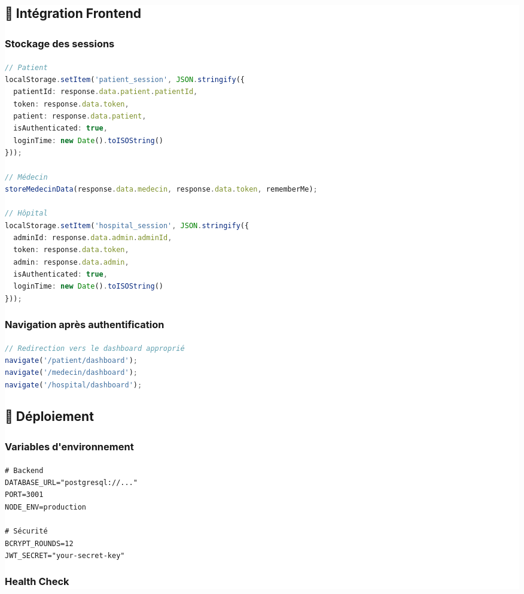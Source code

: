 ## 📱 Intégration Frontend

### Stockage des sessions

```typescript
// Patient
localStorage.setItem('patient_session', JSON.stringify({
  patientId: response.data.patient.patientId,
  token: response.data.token,
  patient: response.data.patient,
  isAuthenticated: true,
  loginTime: new Date().toISOString()
}));

// Médecin
storeMedecinData(response.data.medecin, response.data.token, rememberMe);

// Hôpital
localStorage.setItem('hospital_session', JSON.stringify({
  adminId: response.data.admin.adminId,
  token: response.data.token,
  admin: response.data.admin,
  isAuthenticated: true,
  loginTime: new Date().toISOString()
}));
```

### Navigation après authentification

```typescript
// Redirection vers le dashboard approprié
navigate('/patient/dashboard');
navigate('/medecin/dashboard');
navigate('/hospital/dashboard');
```

## 🚀 Déploiement

### Variables d'environnement

```env
# Backend
DATABASE_URL="postgresql://..."
PORT=3001
NODE_ENV=production

# Sécurité
BCRYPT_ROUNDS=12
JWT_SECRET="your-secret-key"
```

### Health Check
